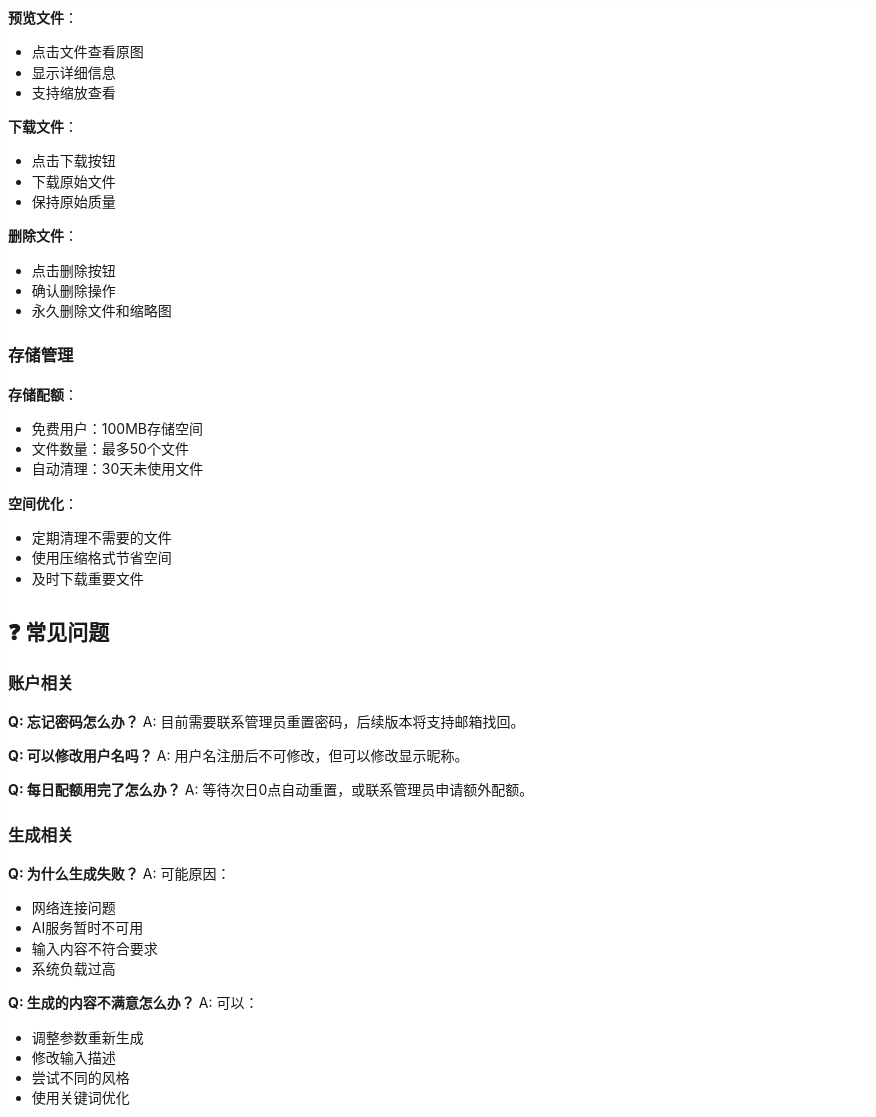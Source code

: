 **预览文件**：
- 点击文件查看原图
- 显示详细信息
- 支持缩放查看

**下载文件**：
- 点击下载按钮
- 下载原始文件
- 保持原始质量

**删除文件**：
- 点击删除按钮
- 确认删除操作
- 永久删除文件和缩略图

### 存储管理

**存储配额**：
- 免费用户：100MB存储空间
- 文件数量：最多50个文件
- 自动清理：30天未使用文件

**空间优化**：
- 定期清理不需要的文件
- 使用压缩格式节省空间
- 及时下载重要文件

## ❓ 常见问题

### 账户相关

**Q: 忘记密码怎么办？**
A: 目前需要联系管理员重置密码，后续版本将支持邮箱找回。

**Q: 可以修改用户名吗？**
A: 用户名注册后不可修改，但可以修改显示昵称。

**Q: 每日配额用完了怎么办？**
A: 等待次日0点自动重置，或联系管理员申请额外配额。

### 生成相关

**Q: 为什么生成失败？**
A: 可能原因：
- 网络连接问题
- AI服务暂时不可用
- 输入内容不符合要求
- 系统负载过高

**Q: 生成的内容不满意怎么办？**
A: 可以：
- 调整参数重新生成
- 修改输入描述
- 尝试不同的风格
- 使用关键词优化
